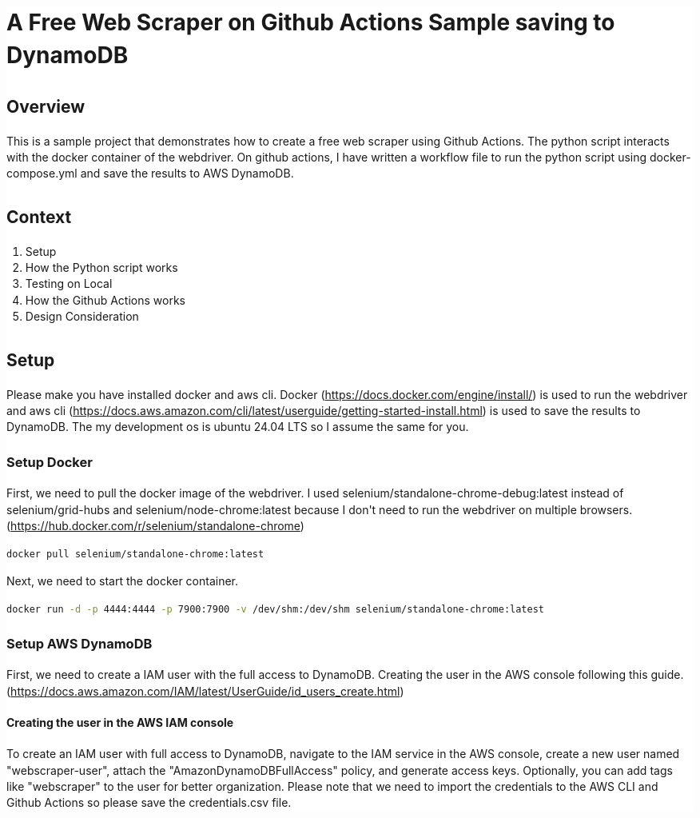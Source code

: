 # A Free Web Scraper on Github Actions Sample saving to DynamoDB
## Overview

This is a sample project that demonstrates how to create a free web scraper using Github Actions. The python script interacts with the docker container of the webdriver. On github actions, I have written a workflow file to run the python script using docker-compose.yml and save the results to AWS DynamoDB.

## Context

1. Setup
2. How the Python script works
3. Testing on Local
4. How the Github Actions works
5. Design Consideration

## Setup

Please make you have installed docker and aws cli. Docker (https://docs.docker.com/engine/install/) is used to run the webdriver and aws cli (https://docs.aws.amazon.com/cli/latest/userguide/getting-started-install.html) is used to save the results to DynamoDB. The my development os is ubuntu 24.04 LTS so I assume the same for you.

### Setup Docker

First, we need to pull the docker image of the webdriver. I used selenium/standalone-chrome-debug:latest instead of selenium/grid-hubs and selenium/node-chrome:latest because I don't need to run the webdriver on multiple browsers. (https://hub.docker.com/r/selenium/standalone-chrome)

```bash
docker pull selenium/standalone-chrome:latest
```

Next, we need to start the docker container.

```bash
docker run -d -p 4444:4444 -p 7900:7900 -v /dev/shm:/dev/shm selenium/standalone-chrome:latest
```

### Setup AWS DynamoDB

First, we need to create a IAM user with the full access to DynamoDB. Creating the user in the AWS console following this guide. (https://docs.aws.amazon.com/IAM/latest/UserGuide/id_users_create.html)

#### Creating the user in the AWS IAM console

To create an IAM user with full access to DynamoDB, navigate to the IAM service in the AWS console, create a new user named "webscraper-user", attach the "AmazonDynamoDBFullAccess" policy, and generate access keys. Optionally, you can add tags like "webscraper" to the user for better organization. Please note that we need to import the credentials to the AWS CLI and Github Actions so please save the credentials.csv file.
